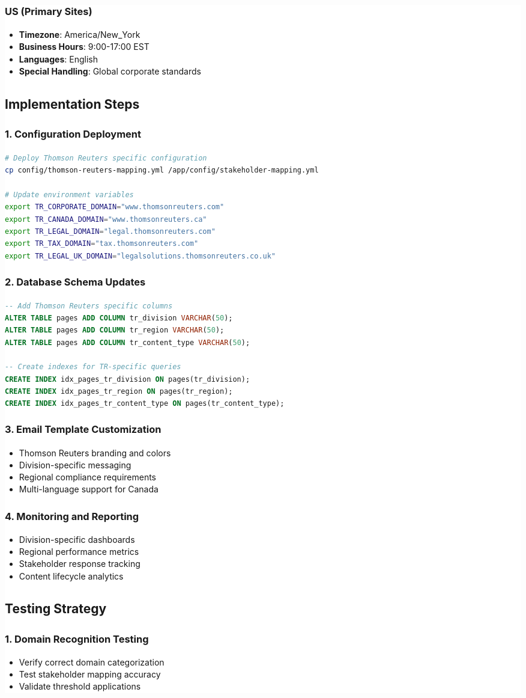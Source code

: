 ### US (Primary Sites)
- **Timezone**: America/New_York
- **Business Hours**: 9:00-17:00 EST
- **Languages**: English
- **Special Handling**: Global corporate standards

## Implementation Steps

### 1. Configuration Deployment
```bash
# Deploy Thomson Reuters specific configuration
cp config/thomson-reuters-mapping.yml /app/config/stakeholder-mapping.yml

# Update environment variables
export TR_CORPORATE_DOMAIN="www.thomsonreuters.com"
export TR_CANADA_DOMAIN="www.thomsonreuters.ca"
export TR_LEGAL_DOMAIN="legal.thomsonreuters.com"
export TR_TAX_DOMAIN="tax.thomsonreuters.com"
export TR_LEGAL_UK_DOMAIN="legalsolutions.thomsonreuters.co.uk"
```

### 2. Database Schema Updates
```sql
-- Add Thomson Reuters specific columns
ALTER TABLE pages ADD COLUMN tr_division VARCHAR(50);
ALTER TABLE pages ADD COLUMN tr_region VARCHAR(50);
ALTER TABLE pages ADD COLUMN tr_content_type VARCHAR(50);

-- Create indexes for TR-specific queries
CREATE INDEX idx_pages_tr_division ON pages(tr_division);
CREATE INDEX idx_pages_tr_region ON pages(tr_region);
CREATE INDEX idx_pages_tr_content_type ON pages(tr_content_type);
```

### 3. Email Template Customization
- Thomson Reuters branding and colors
- Division-specific messaging
- Regional compliance requirements
- Multi-language support for Canada

### 4. Monitoring and Reporting
- Division-specific dashboards
- Regional performance metrics
- Stakeholder response tracking
- Content lifecycle analytics

## Testing Strategy

### 1. Domain Recognition Testing
- Verify correct domain categorization
- Test stakeholder mapping accuracy
- Validate threshold applications
